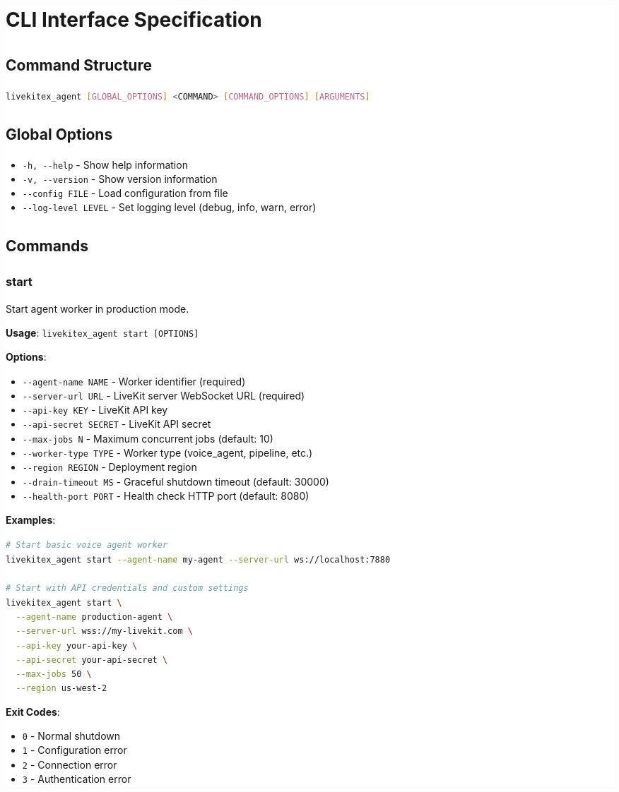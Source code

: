 # CLI Interface Specification

## Command Structure

```bash
livekitex_agent [GLOBAL_OPTIONS] <COMMAND> [COMMAND_OPTIONS] [ARGUMENTS]
```

## Global Options

- `-h, --help` - Show help information
- `-v, --version` - Show version information
- `--config FILE` - Load configuration from file
- `--log-level LEVEL` - Set logging level (debug, info, warn, error)

## Commands

### start

Start agent worker in production mode.

**Usage**: `livekitex_agent start [OPTIONS]`

**Options**:
- `--agent-name NAME` - Worker identifier (required)
- `--server-url URL` - LiveKit server WebSocket URL (required)
- `--api-key KEY` - LiveKit API key
- `--api-secret SECRET` - LiveKit API secret
- `--max-jobs N` - Maximum concurrent jobs (default: 10)
- `--worker-type TYPE` - Worker type (voice_agent, pipeline, etc.)
- `--region REGION` - Deployment region
- `--drain-timeout MS` - Graceful shutdown timeout (default: 30000)
- `--health-port PORT` - Health check HTTP port (default: 8080)

**Examples**:
```bash
# Start basic voice agent worker
livekitex_agent start --agent-name my-agent --server-url ws://localhost:7880

# Start with API credentials and custom settings
livekitex_agent start \
  --agent-name production-agent \
  --server-url wss://my-livekit.com \
  --api-key your-api-key \
  --api-secret your-api-secret \
  --max-jobs 50 \
  --region us-west-2
```

**Exit Codes**:
- `0` - Normal shutdown
- `1` - Configuration error
- `2` - Connection error
- `3` - Authentication error
